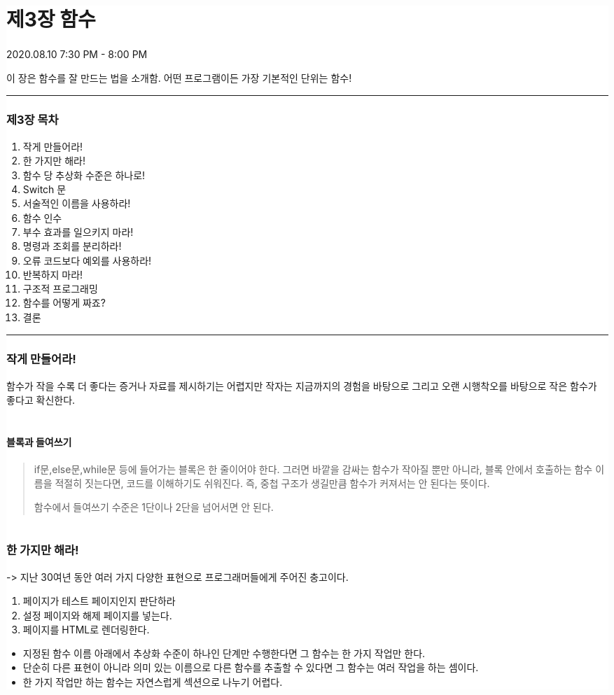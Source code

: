 # 제3장 함수 
2020.08.10 7:30 PM - 8:00 PM

이 장은 함수를 잘 만드는 법을 소개함. 
어떤 프로그램이든 가장 기본적인 단위는 함수! 

***

### 제3장 목차

1. 작게 만들어라! 
2. 한 가지만 해라! 
3. 함수 당 추상화 수준은 하나로! 
4. Switch 문
5. 서술적인 이름을 사용하라! 
6. 함수 인수
7. 부수 효과를 일으키지 마라! 
8. 명령과 조회를 분리하라! 
9. 오류 코드보다 예외를 사용하라! 
10. 반복하지 마라!
11. 구조적 프로그래밍
12. 함수를 어떻게 짜죠?
13. 결론

***

### 작게 만들어라!

함수가 작을 수록 더 좋다는 증거나 자료를 제시하기는 어렵지만 작자는 지금까지의 경험을 바탕으로 그리고 오랜 시행착오를 바탕으로 작은 함수가 좋다고 확신한다. 

#

#### 블록과 들여쓰기

> if문,else문,while문 등에 들어가는 블록은 한 줄이어야 한다.
> 그러면 바깥을 감싸는 함수가 작아질 뿐만 아니라, 블록 안에서 호출하는 함수 이름을 적절히 짓는다면, 코드를 이해하기도 쉬워진다. 
> 즉, 중첩 구조가 생길만큼 함수가 커져서는 안 된다는 뜻이다. 
>
> 함수에서 들여쓰기 수준은 1단이나 2단을 넘어서면 안 된다.

#

### 한 가지만 해라!

-> 지난 30여년 동안 여러 가지 다양한 표현으로 프로그래머들에게 주어진 충고이다. 

1. 페이지가 테스트 페이지인지 판단하라
2. 설정 페이지와 해제 페이지를 넣는다.
3. 페이지를 HTML로 렌더링한다.

- 지정된 함수 이름 아래에서 추상화 수준이 하나인 단계만 수행한다면 그 함수는 한 가지 작업만 한다.
- 단순히 다른 표현이 아니라 의미 있는 이름으로 다른 함수를 추출할 수 있다면 그 함수는 여러 작업을 하는 셈이다.
- 한 가지 작업만 하는 함수는 자연스럽게 섹션으로 나누기 어렵다.
